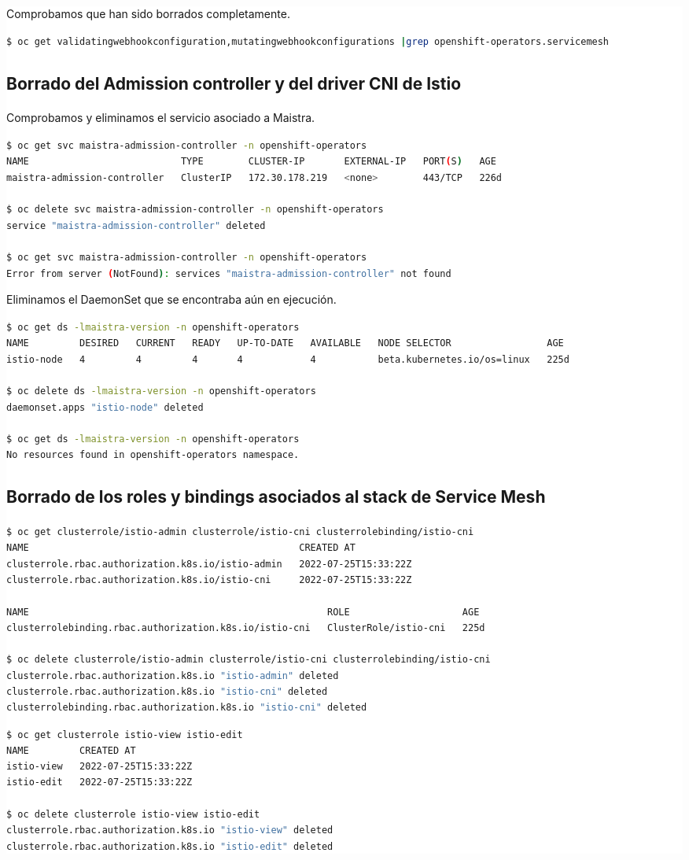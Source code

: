 Comprobamos que han sido borrados completamente.

```bash
$ oc get validatingwebhookconfiguration,mutatingwebhookconfigurations |grep openshift-operators.servicemesh
```

## Borrado del Admission controller y del driver CNI de Istio

Comprobamos y eliminamos el servicio asociado a Maistra.

```bash
$ oc get svc maistra-admission-controller -n openshift-operators
NAME                           TYPE        CLUSTER-IP       EXTERNAL-IP   PORT(S)   AGE
maistra-admission-controller   ClusterIP   172.30.178.219   <none>        443/TCP   226d

$ oc delete svc maistra-admission-controller -n openshift-operators
service "maistra-admission-controller" deleted

$ oc get svc maistra-admission-controller -n openshift-operators
Error from server (NotFound): services "maistra-admission-controller" not found
```

Eliminamos el DaemonSet que se encontraba aún en ejecución.
```bash
$ oc get ds -lmaistra-version -n openshift-operators
NAME         DESIRED   CURRENT   READY   UP-TO-DATE   AVAILABLE   NODE SELECTOR                 AGE
istio-node   4         4         4       4            4           beta.kubernetes.io/os=linux   225d

$ oc delete ds -lmaistra-version -n openshift-operators
daemonset.apps "istio-node" deleted

$ oc get ds -lmaistra-version -n openshift-operators
No resources found in openshift-operators namespace.
```

## Borrado de los roles y bindings asociados al stack de Service Mesh

```bash
$ oc get clusterrole/istio-admin clusterrole/istio-cni clusterrolebinding/istio-cni
NAME                                                CREATED AT
clusterrole.rbac.authorization.k8s.io/istio-admin   2022-07-25T15:33:22Z
clusterrole.rbac.authorization.k8s.io/istio-cni     2022-07-25T15:33:22Z

NAME                                                     ROLE                    AGE
clusterrolebinding.rbac.authorization.k8s.io/istio-cni   ClusterRole/istio-cni   225d

$ oc delete clusterrole/istio-admin clusterrole/istio-cni clusterrolebinding/istio-cni
clusterrole.rbac.authorization.k8s.io "istio-admin" deleted
clusterrole.rbac.authorization.k8s.io "istio-cni" deleted
clusterrolebinding.rbac.authorization.k8s.io "istio-cni" deleted
```
```bash
$ oc get clusterrole istio-view istio-edit
NAME         CREATED AT
istio-view   2022-07-25T15:33:22Z
istio-edit   2022-07-25T15:33:22Z

$ oc delete clusterrole istio-view istio-edit
clusterrole.rbac.authorization.k8s.io "istio-view" deleted
clusterrole.rbac.authorization.k8s.io "istio-edit" deleted
```
```bash
```